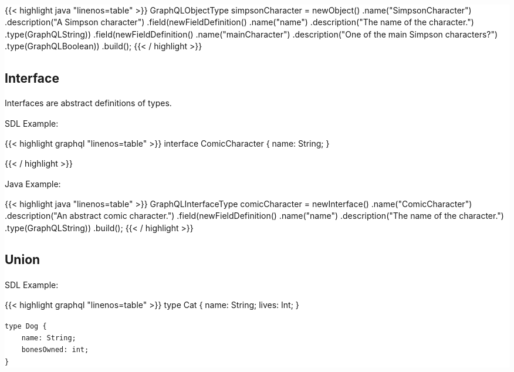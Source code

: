 {{< highlight java "linenos=table" >}}
    GraphQLObjectType simpsonCharacter = newObject()
    .name("SimpsonCharacter")
    .description("A Simpson character")
    .field(newFieldDefinition()
            .name("name")
            .description("The name of the character.")
            .type(GraphQLString))
    .field(newFieldDefinition()
            .name("mainCharacter")
            .description("One of the main Simpson characters?")
            .type(GraphQLBoolean))
    .build();
{{< / highlight >}}


## Interface

Interfaces are abstract definitions of types.

SDL Example:

{{< highlight graphql "linenos=table" >}}
    interface ComicCharacter {
        name: String;
    }

{{< / highlight >}}

Java Example:

{{< highlight java "linenos=table" >}}
    GraphQLInterfaceType comicCharacter = newInterface()
        .name("ComicCharacter")
        .description("An abstract comic character.")
        .field(newFieldDefinition()
                .name("name")
                .description("The name of the character.")
                .type(GraphQLString))
        .build();
{{< / highlight >}}


## Union

SDL Example:

{{< highlight graphql "linenos=table" >}}
    type Cat {
        name: String;
        lives: Int;
    }

    type Dog {
        name: String;
        bonesOwned: int;
    }
